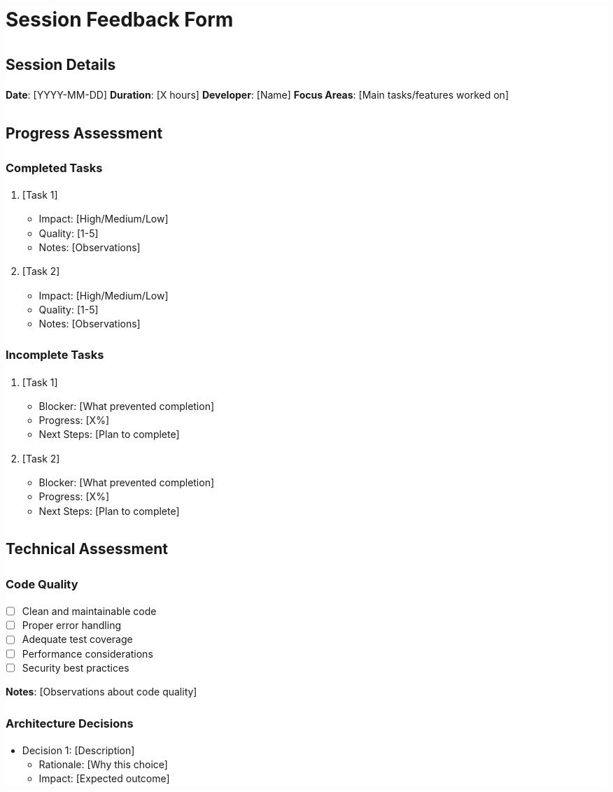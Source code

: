 # Session Feedback Form

## Session Details

**Date**: [YYYY-MM-DD]
**Duration**: [X hours]
**Developer**: [Name]
**Focus Areas**: [Main tasks/features worked on]

## Progress Assessment

### Completed Tasks
1. [Task 1]
   - Impact: [High/Medium/Low]
   - Quality: [1-5]
   - Notes: [Observations]

2. [Task 2]
   - Impact: [High/Medium/Low]
   - Quality: [1-5]
   - Notes: [Observations]

### Incomplete Tasks
1. [Task 1]
   - Blocker: [What prevented completion]
   - Progress: [X%]
   - Next Steps: [Plan to complete]

2. [Task 2]
   - Blocker: [What prevented completion]
   - Progress: [X%]
   - Next Steps: [Plan to complete]

## Technical Assessment

### Code Quality
- [ ] Clean and maintainable code
- [ ] Proper error handling
- [ ] Adequate test coverage
- [ ] Performance considerations
- [ ] Security best practices

**Notes**:
[Observations about code quality]

### Architecture Decisions
- Decision 1: [Description]
  - Rationale: [Why this choice]
  - Impact: [Expected outcome]
  